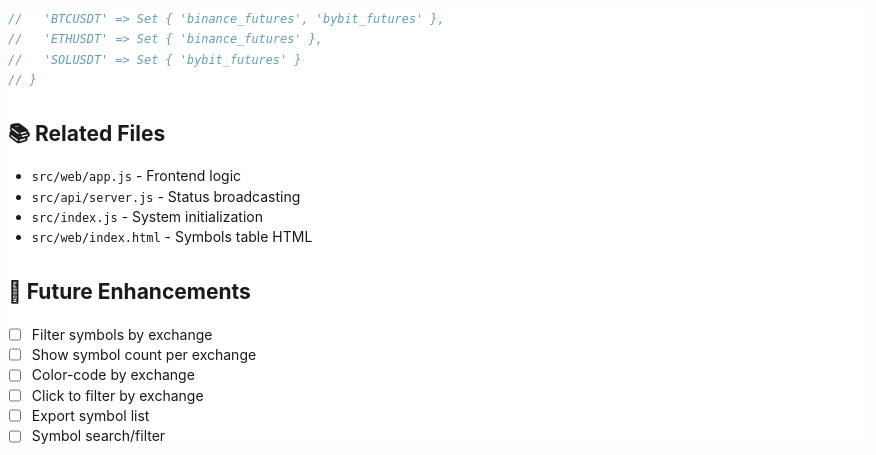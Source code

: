 ```javascript
//   'BTCUSDT' => Set { 'binance_futures', 'bybit_futures' },
//   'ETHUSDT' => Set { 'binance_futures' },
//   'SOLUSDT' => Set { 'bybit_futures' }
// }
```

## 📚 Related Files

- `src/web/app.js` - Frontend logic
- `src/api/server.js` - Status broadcasting
- `src/index.js` - System initialization
- `src/web/index.html` - Symbols table HTML

## 🎯 Future Enhancements

- [ ] Filter symbols by exchange
- [ ] Show symbol count per exchange
- [ ] Color-code by exchange
- [ ] Click to filter by exchange
- [ ] Export symbol list
- [ ] Symbol search/filter
